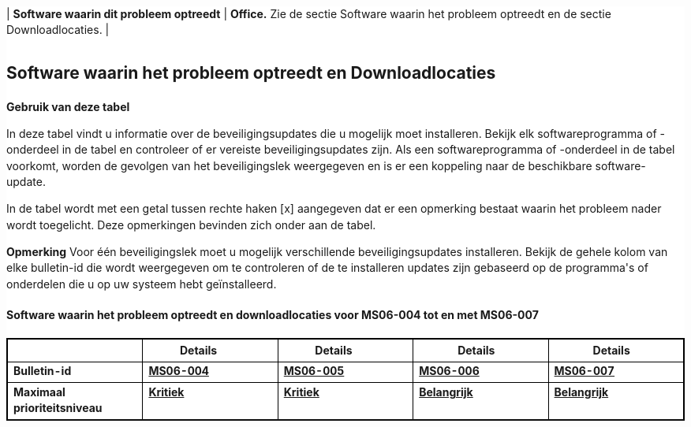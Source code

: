 | **Software waarin dit probleem optreedt** | **Office.** Zie de sectie Software waarin het probleem optreedt en de sectie Downloadlocaties.                                                         |

Software waarin het probleem optreedt en Downloadlocaties
---------------------------------------------------------

<span></span>
**Gebruik van deze tabel**

In deze tabel vindt u informatie over de beveiligingsupdates die u mogelijk moet installeren. Bekijk elk softwareprogramma of -onderdeel in de tabel en controleer of er vereiste beveiligingsupdates zijn. Als een softwareprogramma of -onderdeel in de tabel voorkomt, worden de gevolgen van het beveiligingslek weergegeven en is er een koppeling naar de beschikbare software-update.

In de tabel wordt met een getal tussen rechte haken \[x\] aangegeven dat er een opmerking bestaat waarin het probleem nader wordt toegelicht. Deze opmerkingen bevinden zich onder aan de tabel.

**Opmerking** Voor één beveiligingslek moet u mogelijk verschillende beveiligingsupdates installeren. Bekijk de gehele kolom van elke bulletin-id die wordt weergegeven om te controleren of de te installeren updates zijn gebaseerd op de programma's of onderdelen die u op uw systeem hebt geïnstalleerd.

#### Software waarin het probleem optreedt en downloadlocaties voor MS06-004 tot en met MS06-007

 
<table style="border:1px solid black;">
<colgroup>
<col width="20%" />
<col width="20%" />
<col width="20%" />
<col width="20%" />
<col width="20%" />
</colgroup>
<thead>
<tr class="header">
<th style="border:1px solid black;" ></th>
<th style="border:1px solid black;" >Details        </th>
<th style="border:1px solid black;" >Details        </th>
<th style="border:1px solid black;" >Details   </th>
<th style="border:1px solid black;" >Details   </th>
</tr>
</thead>
<tbody>
<tr class="odd">
<td style="border:1px solid black;"><strong>Bulletin-id</strong></td>
<td style="border:1px solid black;"><a href="http://technet.microsoft.com/security/bulletin/ms06-004"><strong>MS06-004</strong></a></td>
<td style="border:1px solid black;"><a href="http://technet.microsoft.com/security/bulletin/ms06-005"><strong>MS06-005</strong></a></td>
<td style="border:1px solid black;"><a href="http://technet.microsoft.com/security/bulletin/ms06-006"><strong>MS06-006</strong></a></td>
<td style="border:1px solid black;"><a href="http://technet.microsoft.com/security/bulletin/ms06-007"><strong>MS06-007</strong></a></td>
</tr>
<tr class="even">
<td style="border:1px solid black;"><strong>Maximaal prioriteitsniveau</strong></td>
<td style="border:1px solid black;"><a href="http://go.microsoft.com/fwlink/?linkid=21140"><strong>Kritiek</strong></a></td>
<td style="border:1px solid black;"><a href="http://go.microsoft.com/fwlink/?linkid=21140"><strong>Kritiek</strong></a></td>
<td style="border:1px solid black;"><a href="http://go.microsoft.com/fwlink/?linkid=21140"><strong>Belangrijk</strong></a></td>
<td style="border:1px solid black;"><a href="http://go.microsoft.com/fwlink/?linkid=21140"><strong>Belangrijk</strong></a></td>
</tr>
<tr class="odd">